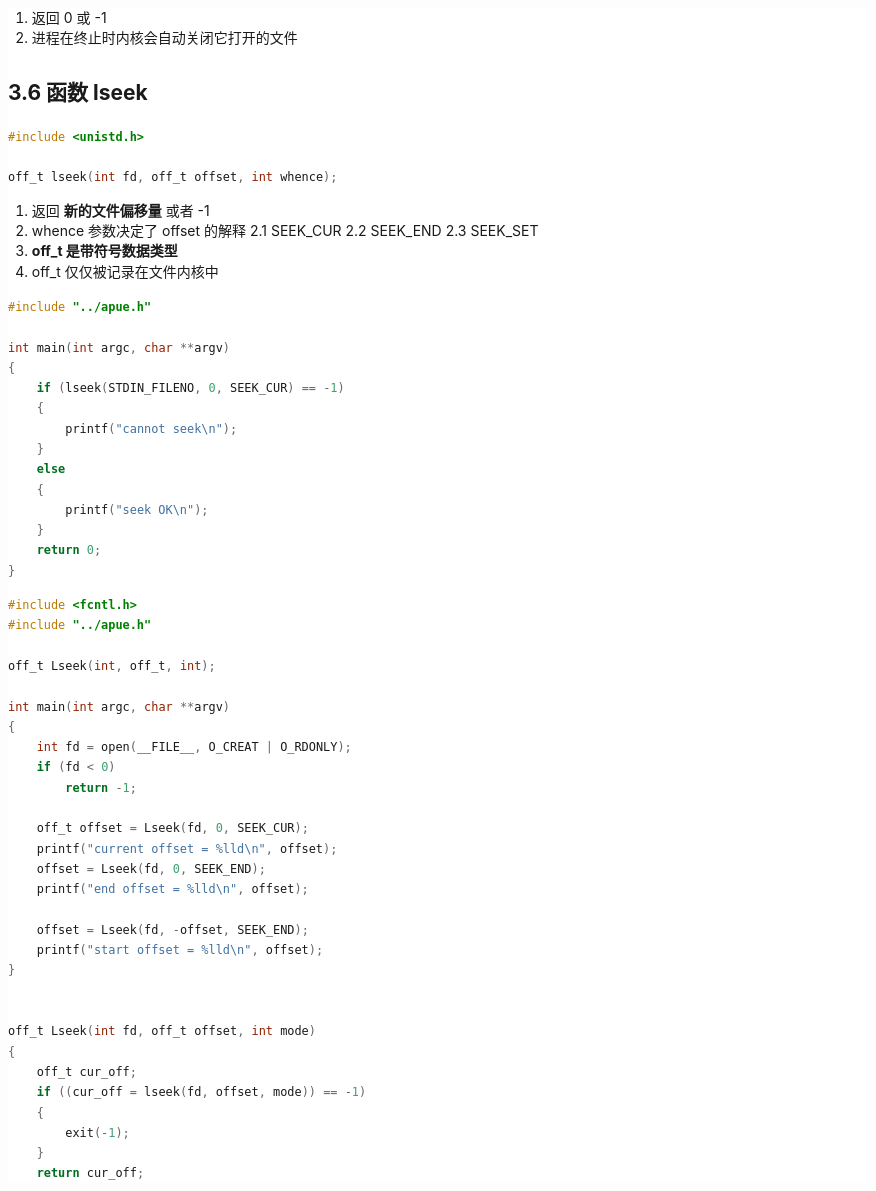 1. 返回 0 或 -1
2. 进程在终止时内核会自动关闭它打开的文件

## 3.6 函数 lseek

```c
#include <unistd.h>

off_t lseek(int fd, off_t offset, int whence);
```

1. 返回 **新的文件偏移量** 或者 -1
2. whence 参数决定了 offset 的解释
	2.1 SEEK_CUR
	2.2 SEEK_END
	2.3 SEEK_SET
3. **off_t 是带符号数据类型**
4. off_t 仅仅被记录在文件内核中

```c
#include "../apue.h"

int main(int argc, char **argv)
{
    if (lseek(STDIN_FILENO, 0, SEEK_CUR) == -1)
    {
        printf("cannot seek\n");
    }
    else
    {
        printf("seek OK\n");
    }
    return 0;
}
```

```c
#include <fcntl.h>
#include "../apue.h"

off_t Lseek(int, off_t, int);

int main(int argc, char **argv)
{
    int fd = open(__FILE__, O_CREAT | O_RDONLY);
    if (fd < 0)
        return -1;

    off_t offset = Lseek(fd, 0, SEEK_CUR);
    printf("current offset = %lld\n", offset);
    offset = Lseek(fd, 0, SEEK_END);
    printf("end offset = %lld\n", offset);

    offset = Lseek(fd, -offset, SEEK_END);
    printf("start offset = %lld\n", offset);
}


off_t Lseek(int fd, off_t offset, int mode)
{
    off_t cur_off;
    if ((cur_off = lseek(fd, offset, mode)) == -1)
    {
        exit(-1);
    }
    return cur_off;
```